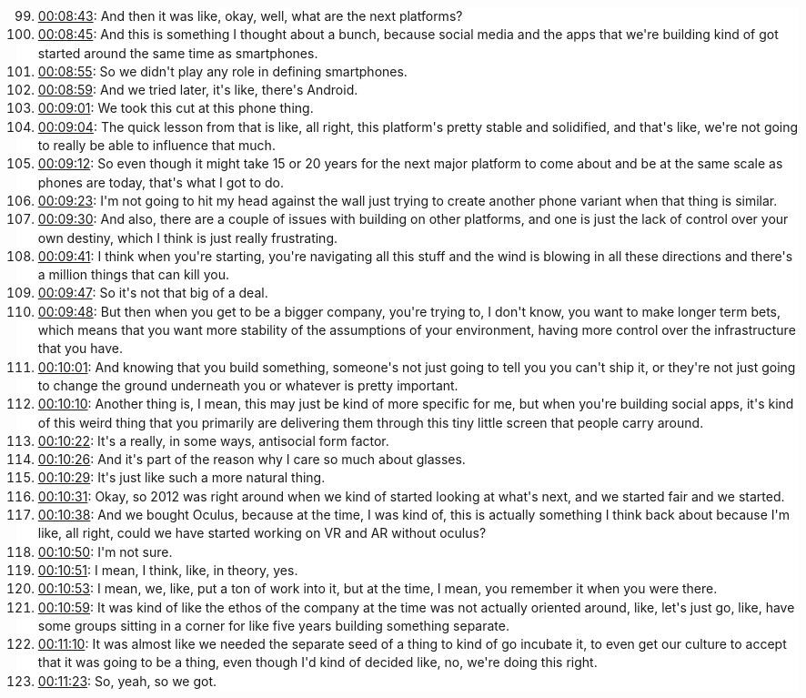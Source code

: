 99. [00:08:43](None#t=523): And then it was like, okay, well, what are
    the next platforms?
100. [00:08:45](None#t=525): And this is something I thought about a
     bunch, because social media and the apps that we're building kind
     of got started around the same time as smartphones.
101. [00:08:55](None#t=535): So we didn't play any role in defining
     smartphones.
102. [00:08:59](None#t=539): And we tried later, it's like, there's
     Android.
103. [00:09:01](None#t=541): We took this cut at this phone thing.
104. [00:09:04](None#t=544): The quick lesson from that is like, all
     right, this platform's pretty stable and solidified, and that's
     like, we're not going to really be able to influence that much.
105. [00:09:12](None#t=552): So even though it might take 15 or 20 years
     for the next major platform to come about and be at the same scale
     as phones are today, that's what I got to do.
106. [00:09:23](None#t=563): I'm not going to hit my head against the
     wall just trying to create another phone variant when that thing is
     similar.
107. [00:09:30](None#t=570): And also, there are a couple of issues with
     building on other platforms, and one is just the lack of control
     over your own destiny, which I think is just really frustrating.
108. [00:09:41](None#t=581): I think when you're starting, you're
     navigating all this stuff and the wind is blowing in all these
     directions and there's a million things that can kill you.
109. [00:09:47](None#t=587): So it's not that big of a deal.
110. [00:09:48](None#t=588): But then when you get to be a bigger
     company, you're trying to, I don't know, you want to make longer
     term bets, which means that you want more stability of the
     assumptions of your environment, having more control over the
     infrastructure that you have.
111. [00:10:01](None#t=601): And knowing that you build something,
     someone's not just going to tell you you can't ship it, or they're
     not just going to change the ground underneath you or whatever is
     pretty important.
112. [00:10:10](None#t=610): Another thing is, I mean, this may just be
     kind of more specific for me, but when you're building social apps,
     it's kind of this weird thing that you primarily are delivering
     them through this tiny little screen that people carry around.
113. [00:10:22](None#t=622): It's a really, in some ways, antisocial
     form factor.
114. [00:10:26](None#t=626): And it's part of the reason why I care so
     much about glasses.
115. [00:10:29](None#t=629): It's just like such a more natural thing.
116. [00:10:31](None#t=631): Okay, so 2012 was right around when we kind
     of started looking at what's next, and we started fair and we
     started.
117. [00:10:38](None#t=638): And we bought Oculus, because at the time,
     I was kind of, this is actually something I think back about
     because I'm like, all right, could we have started working on VR
     and AR without oculus?
118. [00:10:50](None#t=650): I'm not sure.
119. [00:10:51](None#t=651): I mean, I think, like, in theory, yes.
120. [00:10:53](None#t=653): I mean, we, like, put a ton of work into
     it, but at the time, I mean, you remember it when you were there.
121. [00:10:59](None#t=659): It was kind of like the ethos of the
     company at the time was not actually oriented around, like, let's
     just go, like, have some groups sitting in a corner for like five
     years building something separate.
122. [00:11:10](None#t=670): It was almost like we needed the separate
     seed of a thing to kind of go incubate it, to even get our culture
     to accept that it was going to be a thing, even though I'd kind of
     decided like, no, we're doing this right.
123. [00:11:23](None#t=683): So, yeah, so we got.
